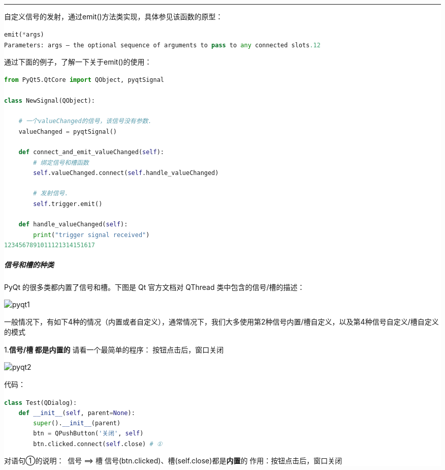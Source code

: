 ------

自定义信号的发射，通过emit()方法类实现，具体参见该函数的原型：

```python
emit(*args)
Parameters: args – the optional sequence of arguments to pass to any connected slots.12
```

通过下面的例子，了解一下关于emit()的使用：

```python
from PyQt5.QtCore import QObject, pyqtSignal

class NewSignal(QObject):

    # 一个valueChanged的信号，该信号没有参数.
    valueChanged = pyqtSignal()

    def connect_and_emit_valueChanged(self):
        # 绑定信号和槽函数
        self.valueChanged.connect(self.handle_valueChanged)

        # 发射信号.
        self.trigger.emit()

    def handle_valueChanged(self):
        print("trigger signal received")
1234567891011121314151617
```



##### 信号和槽的种类

PyQt 的很多类都内置了信号和槽。下图是 Qt 官方文档对 QThread 类中包含的信号/槽的描述：

![pyqt1](http://images.cnblogs.com/cnblogs_com/prayjourney/1041349/o_pyqt1.jpg)

一般情况下，有如下4种的情况（内置或者自定义），通常情况下，我们大多使用第2种信号内置/槽自定义，以及第4种信号自定义/槽自定义的模式

1.**信号/槽 都是内置的**
请看一个最简单的程序： 按钮点击后，窗口关闭

![pyqt2](http://images.cnblogs.com/cnblogs_com/prayjourney/1041349/o_pyqt2.jpg)

代码：
```python
class Test(QDialog):
    def __init__(self, parent=None):
        super().__init__(parent)
        btn = QPushButton('关闭', self)
        btn.clicked.connect(self.close) # ①
```

对语句①的说明：
​    信号 ==> 槽
​    信号(btn.clicked)、槽(self.close)都是**内置**的
​    作用：按钮点击后，窗口关闭
